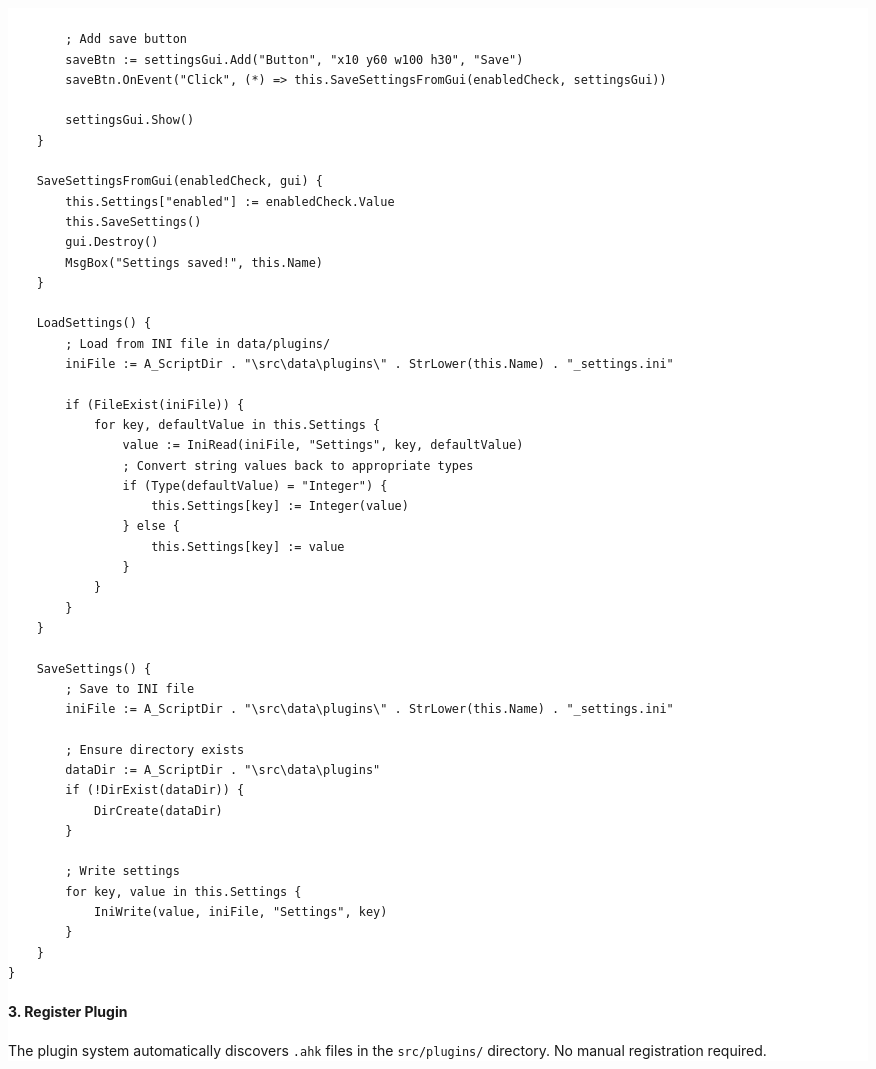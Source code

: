 ```autohotkey
        
        ; Add save button
        saveBtn := settingsGui.Add("Button", "x10 y60 w100 h30", "Save")
        saveBtn.OnEvent("Click", (*) => this.SaveSettingsFromGui(enabledCheck, settingsGui))
        
        settingsGui.Show()
    }
    
    SaveSettingsFromGui(enabledCheck, gui) {
        this.Settings["enabled"] := enabledCheck.Value
        this.SaveSettings()
        gui.Destroy()
        MsgBox("Settings saved!", this.Name)
    }
    
    LoadSettings() {
        ; Load from INI file in data/plugins/
        iniFile := A_ScriptDir . "\src\data\plugins\" . StrLower(this.Name) . "_settings.ini"
        
        if (FileExist(iniFile)) {
            for key, defaultValue in this.Settings {
                value := IniRead(iniFile, "Settings", key, defaultValue)
                ; Convert string values back to appropriate types
                if (Type(defaultValue) = "Integer") {
                    this.Settings[key] := Integer(value)
                } else {
                    this.Settings[key] := value
                }
            }
        }
    }
    
    SaveSettings() {
        ; Save to INI file
        iniFile := A_ScriptDir . "\src\data\plugins\" . StrLower(this.Name) . "_settings.ini"
        
        ; Ensure directory exists
        dataDir := A_ScriptDir . "\src\data\plugins"
        if (!DirExist(dataDir)) {
            DirCreate(dataDir)
        }
        
        ; Write settings
        for key, value in this.Settings {
            IniWrite(value, iniFile, "Settings", key)
        }
    }
}
```

#### 3. Register Plugin
The plugin system automatically discovers `.ahk` files in the `src/plugins/` directory. No manual registration required.

